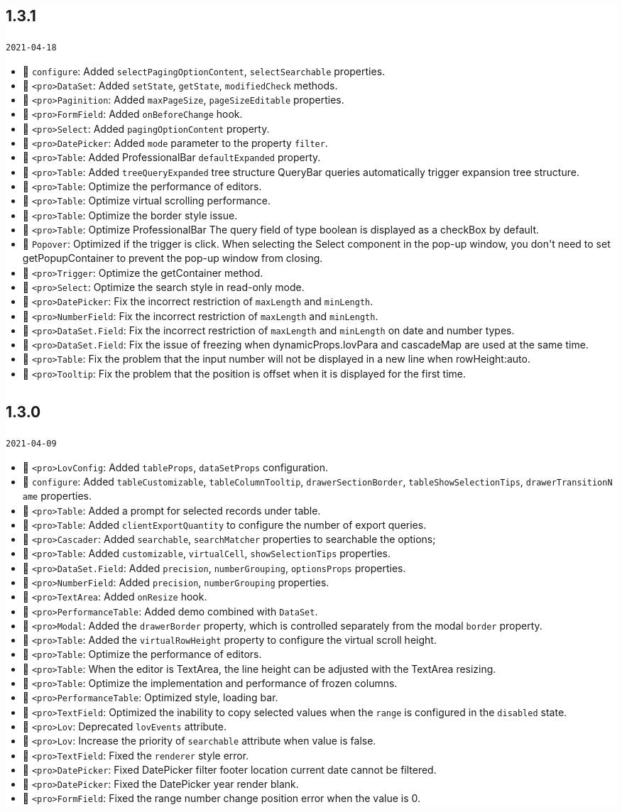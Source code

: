 ## 1.3.1

`2021-04-18`

- 🌟 `configure`: Added `selectPagingOptionContent`, `selectSearchable` properties.
- 🌟 `<pro>DataSet`: Added `setState`, `getState`, `modifiedCheck` methods.
- 🌟 `<pro>Paginition`: Added `maxPageSize`, `pageSizeEditable` properties.
- 🌟 `<pro>FormField`: Added `onBeforeChange` hook.
- 🌟 `<pro>Select`: Added `pagingOptionContent` property.
- 🌟 `<pro>DatePicker`: Added `mode` parameter to the property `filter`.
- 🌟 `<pro>Table`: Added ProfessionalBar `defaultExpanded` property.
- 🌟 `<pro>Table`: Added `treeQueryExpanded` tree structure QueryBar queries automatically trigger expansion tree structure.
- 💄 `<pro>Table`: Optimize the performance of editors.
- 💄 `<pro>Table`: Optimize virtual scrolling performance.
- 💄 `<pro>Table`: Optimize the border style issue.
- 💄 `<pro>Table`: Optimize ProfessionalBar The query field of type boolean is displayed as a checkBox by default.
- 💄 `Popover`: Optimized if the trigger is click. When selecting the Select component in the pop-up window, you don't need to set getPopupContainer to prevent the pop-up window from closing.
- 💄 `<pro>Trigger`: Optimize the getContainer method.
- 💄 `<pro>Select`: Optimize the search style in read-only mode.
- 🐞 `<pro>DatePicker`: Fix the incorrect restriction of `maxLength` and `minLength`.
- 🐞 `<pro>NumberField`: Fix the incorrect restriction of `maxLength` and `minLength`.
- 🐞 `<pro>DataSet.Field`: Fix the incorrect restriction of `maxLength` and `minLength` on date and number types.
- 🐞 `<pro>DataSet.Field`: Fix the issue of freezing when dynamicProps.lovPara and cascadeMap are used at the same time.
- 🐞 `<pro>Table`: Fix the problem that the input number will not be displayed in a new line when rowHeight:auto.
- 🐞 `<pro>Tooltip`: Fix the problem that the position is offset when it is displayed for the first time.

## 1.3.0

`2021-04-09`

- 🌟 `<pro>LovConfig`: Added `tableProps`, `dataSetProps` configuration.
- 🌟 `configure`: Added `tableCustomizable`, `tableColumnTooltip`, `drawerSectionBorder`, `tableShowSelectionTips`, `drawerTransitionName` properties.
- 🌟 `<pro>Table`: Added a prompt for selected records under table.
- 🌟 `<pro>Table`: Added `clientExportQuantity` to configure the number of export queries.
- 🌟 `<pro>Cascader`: Added `searchable`, `searchMatcher` properties to searchable the options;
- 🌟 `<pro>Table`: Added `customizable`, `virtualCell`, `showSelectionTips` properties.
- 🌟 `<pro>DataSet.Field`: Added `precision`, `numberGrouping`, `optionsProps` properties.
- 🌟 `<pro>NumberField`: Added `precision`, `numberGrouping` properties.
- 🌟 `<pro>TextArea`: Added `onResize` hook.
- 🌟 `<pro>PerformanceTable`: Added demo combined with `DataSet`.
- 🌟 `<pro>Modal`: Added the `drawerBorder` property, which is controlled separately from the modal `border` property.
- 🌟 `<pro>Table`: Added the `virtualRowHeight` property to configure the virtual scroll height.
- 💄 `<pro>Table`: Optimize the performance of editors.
- 💄 `<pro>Table`: When the editor is TextArea, the line height can be adjusted with the TextArea resizing.
- 💄 `<pro>Table`: Optimize the implementation and performance of frozen columns.
- 💄 `<pro>PerformanceTable`: Optimized style, loading bar.
- 💄 `<pro>TextField`: Optimized the inability to copy selected values when the `range` is configured in the `disabled` state.
- 💄 `<pro>Lov`: Deprecated `lovEvents` attribute.
- 💄 `<pro>Lov`: Increase the priority of `searchable` attribute when value is false.
- 🐞 `<pro>TextField`: Fixed the `renderer` style error.
- 🐞 `<pro>DatePicker`: Fixed DatePicker filter footer location current date cannot be filtered.
- 🐞 `<pro>DatePicker`: Fixed the DatePicker year render blank.
- 🐞 `<pro>FormField`: Fixed the range number change position error when the value is 0.